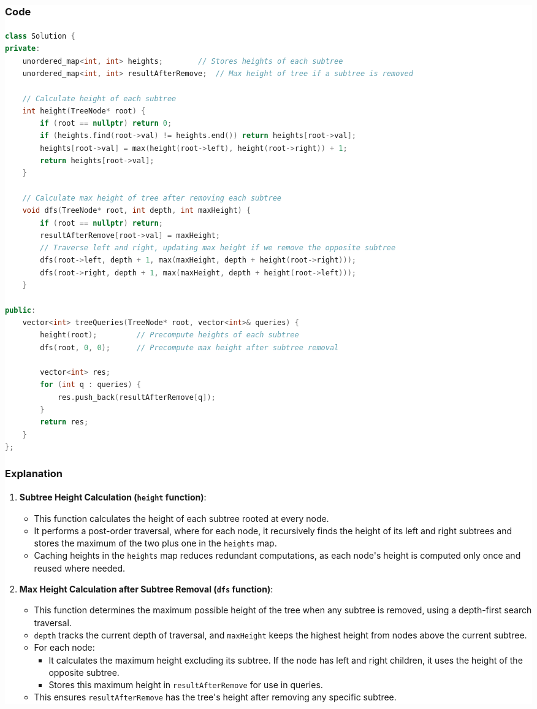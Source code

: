### Code

```cpp
class Solution {
private:
    unordered_map<int, int> heights;        // Stores heights of each subtree
    unordered_map<int, int> resultAfterRemove;  // Max height of tree if a subtree is removed

    // Calculate height of each subtree
    int height(TreeNode* root) {
        if (root == nullptr) return 0;
        if (heights.find(root->val) != heights.end()) return heights[root->val];
        heights[root->val] = max(height(root->left), height(root->right)) + 1;
        return heights[root->val];
    }

    // Calculate max height of tree after removing each subtree
    void dfs(TreeNode* root, int depth, int maxHeight) {
        if (root == nullptr) return;
        resultAfterRemove[root->val] = maxHeight;
        // Traverse left and right, updating max height if we remove the opposite subtree
        dfs(root->left, depth + 1, max(maxHeight, depth + height(root->right)));
        dfs(root->right, depth + 1, max(maxHeight, depth + height(root->left)));
    }

public:
    vector<int> treeQueries(TreeNode* root, vector<int>& queries) {
        height(root);         // Precompute heights of each subtree
        dfs(root, 0, 0);      // Precompute max height after subtree removal

        vector<int> res;
        for (int q : queries) {
            res.push_back(resultAfterRemove[q]);
        }
        return res;
    }
};
```

### Explanation

1. **Subtree Height Calculation (`height` function)**:
   - This function calculates the height of each subtree rooted at every node.
   - It performs a post-order traversal, where for each node, it recursively finds the height of its left and right subtrees and stores the maximum of the two plus one in the `heights` map.
   - Caching heights in the `heights` map reduces redundant computations, as each node's height is computed only once and reused where needed.

2. **Max Height Calculation after Subtree Removal (`dfs` function)**:
   - This function determines the maximum possible height of the tree when any subtree is removed, using a depth-first search traversal.
   - `depth` tracks the current depth of traversal, and `maxHeight` keeps the highest height from nodes above the current subtree.
   - For each node:
     - It calculates the maximum height excluding its subtree. If the node has left and right children, it uses the height of the opposite subtree.
     - Stores this maximum height in `resultAfterRemove` for use in queries.
   - This ensures `resultAfterRemove` has the tree's height after removing any specific subtree.
